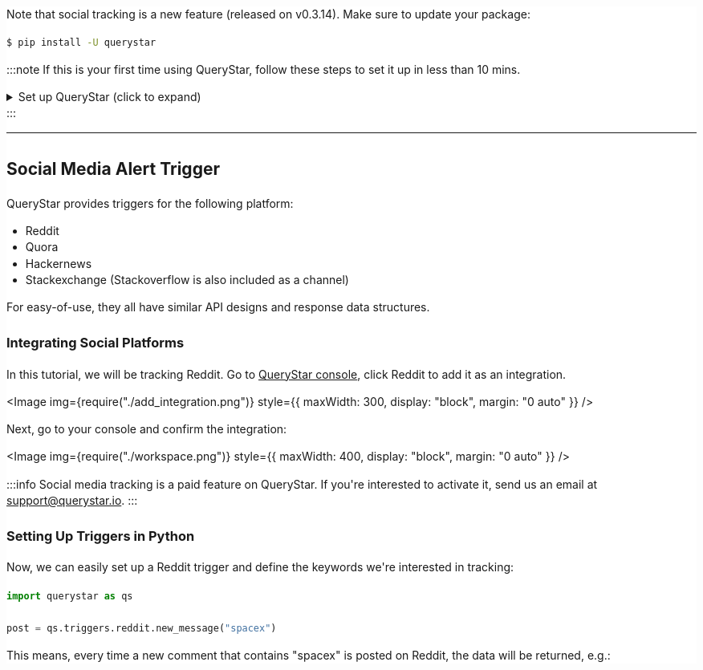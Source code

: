 Note that social tracking is a new feature (released on v0.3.14). Make sure to update your package:

```bash
$ pip install -U querystar
```

:::note
If this is your first time using QueryStar, follow these steps to set it up in less than 10 mins.

<details><summary>Set up QueryStar (click to expand)</summary></details>
:::

---

## Social Media Alert Trigger

QueryStar provides triggers for the following platform:
- Reddit
- Quora
- Hackernews
- Stackexchange (Stackoverflow is also included as a channel)

For easy-of-use, they all have similar API designs and response data structures. 

### Integrating Social Platforms

In this tutorial, we will be tracking Reddit. Go to [QueryStar console](https://app.querystar.io/console), click Reddit to add it as an integration. 

<Image
    img={require("./add_integration.png")}
    style={{ maxWidth: 300, display: "block", margin: "0 auto" }}
/>

Next, go to your console and confirm the integration:

<Image
    img={require("./workspace.png")}
    style={{ maxWidth: 400, display: "block", margin: "0 auto" }}
/>

:::info
Social media tracking is a paid feature on QueryStar. If you're interested to activate it, send us an email at support@querystar.io.
:::

### Setting Up Triggers in Python 
Now, we can easily set up a Reddit trigger and define the keywords we're interested in tracking:

```python
import querystar as qs

post = qs.triggers.reddit.new_message("spacex")
```

This means, every time a new comment that contains "spacex" is posted on Reddit, the data will be returned, e.g.:
